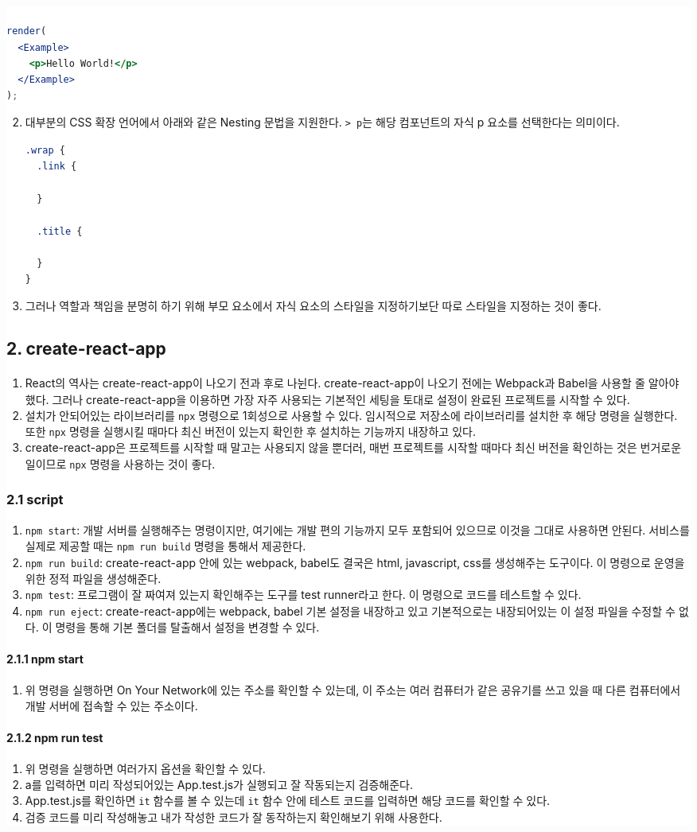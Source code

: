   ```jsx

   render(
     <Example>
       <p>Hello World!</p>
     </Example>
   );
   ```

2. 대부분의 CSS 확장 언어에서 아래와 같은 Nesting 문법을 지원한다. `> p`는 해당 컴포넌트의 자식 p 요소를 선택한다는 의미이다.

   ```scss
   .wrap {
     .link {

     }

     .title {

     }
   }
   ```

3. 그러나 역할과 책임을 분명히 하기 위해 부모 요소에서 자식 요소의 스타일을 지정하기보단 따로 스타일을 지정하는 것이 좋다.

## 2. create-react-app

1. React의 역사는 create-react-app이 나오기 전과 후로 나뉜다. create-react-app이 나오기 전에는 Webpack과 Babel을 사용할 줄 알아야 했다. 그러나 create-react-app을 이용하면 가장 자주 사용되는 기본적인 세팅을 토대로 설정이 완료된 프로젝트를 시작할 수 있다.
2. 설치가 안되어있는 라이브러리를 `npx` 명령으로 1회성으로 사용할 수 있다. 임시적으로 저장소에 라이브러리를 설치한 후 해당 명령을 실행한다. 또한 `npx` 명령을 실행시킬 때마다 최신 버전이 있는지 확인한 후 설치하는 기능까지 내장하고 있다.
3. create-react-app은 프로젝트를 시작할 때 말고는 사용되지 않을 뿐더러, 매번 프로젝트를 시작할 때마다 최신 버전을 확인하는 것은 번거로운 일이므로 `npx` 명령을 사용하는 것이 좋다.

### 2.1 script

1. `npm start`: 개발 서버를 실행해주는 명령이지만, 여기에는 개발 편의 기능까지 모두 포함되어 있으므로 이것을 그대로 사용하면 안된다. 서비스를 실제로 제공할 때는 `npm run build` 명령을 통해서 제공한다.
2. `npm run build`: create-react-app 안에 있는 webpack, babel도 결국은 html, javascript, css를 생성해주는 도구이다. 이 명령으로 운영을 위한 정적 파일을 생성해준다.
3. `npm test`: 프로그램이 잘 짜여져 있는지 확인해주는 도구를 test runner라고 한다. 이 명령으로 코드를 테스트할 수 있다.
4. `npm run eject`: create-react-app에는 webpack, babel 기본 설정을 내장하고 있고 기본적으로는 내장되어있는 이 설정 파일을 수정할 수 없다. 이 명령을 통해 기본 폴더를 탈출해서 설정을 변경할 수 있다.

#### 2.1.1 npm start

1. 위 명령을 실행하면 On Your Network에 있는 주소를 확인할 수 있는데, 이 주소는 여러 컴퓨터가 같은 공유기를 쓰고 있을 때 다른 컴퓨터에서 개발 서버에 접속할 수 있는 주소이다.

#### 2.1.2 npm run test

1. 위 명령을 실행하면 여러가지 옵션을 확인할 수 있다.
2. a를 입력하면 미리 작성되어있는 App.test.js가 실행되고 잘 작동되는지 검증해준다.
3. App.test.js를 확인하면 `it` 함수를 볼 수 있는데 `it` 함수 안에 테스트 코드를 입력하면 해당 코드를 확인할 수 있다.
4. 검증 코드를 미리 작성해놓고 내가 작성한 코드가 잘 동작하는지 확인해보기 위해 사용한다.
